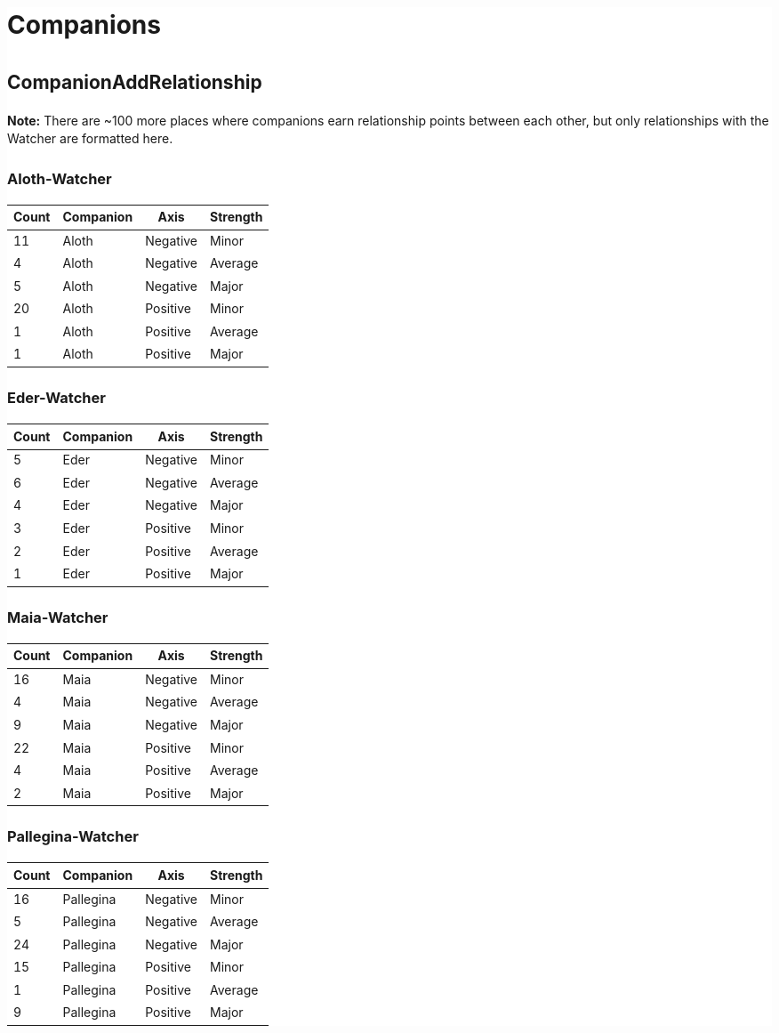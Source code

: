 

# Companions
## CompanionAddRelationship

**Note:** There are ~100 more places where companions earn relationship points between each other, but only relationships with the Watcher are formatted here.

### Aloth-Watcher

Count | Companion | Axis | Strength
--- | --- | --- | ---
11 | Aloth | Negative | Minor 
4 | Aloth | Negative | Average 
5 | Aloth | Negative | Major 
20 | Aloth | Positive | Minor
1 | Aloth | Positive | Average
1 | Aloth | Positive | Major

### Eder-Watcher

Count | Companion | Axis | Strength
--- | --- | --- | ---
5 | Eder | Negative | Minor
6 | Eder | Negative | Average
4 | Eder | Negative | Major
3 | Eder | Positive | Minor
2 | Eder | Positive | Average
1 | Eder | Positive | Major

### Maia-Watcher

Count | Companion | Axis | Strength
--- | --- | --- | ---
16 | Maia | Negative | Minor
4 | Maia | Negative | Average
9 | Maia | Negative | Major
22 | Maia | Positive | Minor
4 | Maia | Positive | Average
2 | Maia | Positive | Major

### Pallegina-Watcher

Count | Companion | Axis | Strength
--- | --- | --- | ---
16 | Pallegina | Negative | Minor
5 | Pallegina | Negative | Average
24 | Pallegina | Negative | Major
15 | Pallegina | Positive | Minor
1 | Pallegina | Positive | Average
9 | Pallegina | Positive | Major
